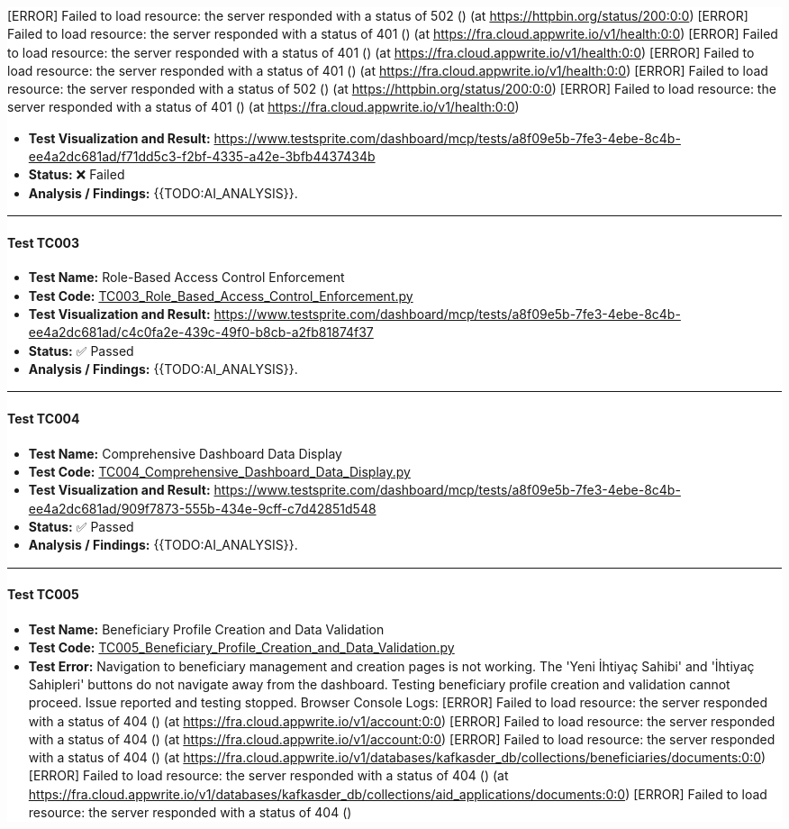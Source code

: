   [ERROR] Failed to load resource: the server responded with a status of 502 ()
  (at https://httpbin.org/status/200:0:0) [ERROR] Failed to load resource: the
  server responded with a status of 401 () (at
  https://fra.cloud.appwrite.io/v1/health:0:0) [ERROR] Failed to load resource:
  the server responded with a status of 401 () (at
  https://fra.cloud.appwrite.io/v1/health:0:0) [ERROR] Failed to load resource:
  the server responded with a status of 401 () (at
  https://fra.cloud.appwrite.io/v1/health:0:0) [ERROR] Failed to load resource:
  the server responded with a status of 502 () (at
  https://httpbin.org/status/200:0:0) [ERROR] Failed to load resource: the
  server responded with a status of 401 () (at
  https://fra.cloud.appwrite.io/v1/health:0:0)
- **Test Visualization and Result:**
  https://www.testsprite.com/dashboard/mcp/tests/a8f09e5b-7fe3-4ebe-8c4b-ee4a2dc681ad/f71dd5c3-f2bf-4335-a42e-3bfb4437434b
- **Status:** ❌ Failed
- **Analysis / Findings:** {{TODO:AI_ANALYSIS}}.

---

#### Test TC003

- **Test Name:** Role-Based Access Control Enforcement
- **Test Code:**
  [TC003_Role_Based_Access_Control_Enforcement.py](./TC003_Role_Based_Access_Control_Enforcement.py)
- **Test Visualization and Result:**
  https://www.testsprite.com/dashboard/mcp/tests/a8f09e5b-7fe3-4ebe-8c4b-ee4a2dc681ad/c4c0fa2e-439c-49f0-b8cb-a2fb81874f37
- **Status:** ✅ Passed
- **Analysis / Findings:** {{TODO:AI_ANALYSIS}}.

---

#### Test TC004

- **Test Name:** Comprehensive Dashboard Data Display
- **Test Code:**
  [TC004_Comprehensive_Dashboard_Data_Display.py](./TC004_Comprehensive_Dashboard_Data_Display.py)
- **Test Visualization and Result:**
  https://www.testsprite.com/dashboard/mcp/tests/a8f09e5b-7fe3-4ebe-8c4b-ee4a2dc681ad/909f7873-555b-434e-9cff-c7d42851d548
- **Status:** ✅ Passed
- **Analysis / Findings:** {{TODO:AI_ANALYSIS}}.

---

#### Test TC005

- **Test Name:** Beneficiary Profile Creation and Data Validation
- **Test Code:**
  [TC005_Beneficiary_Profile_Creation_and_Data_Validation.py](./TC005_Beneficiary_Profile_Creation_and_Data_Validation.py)
- **Test Error:** Navigation to beneficiary management and creation pages is not
  working. The 'Yeni İhtiyaç Sahibi' and 'İhtiyaç Sahipleri' buttons do not
  navigate away from the dashboard. Testing beneficiary profile creation and
  validation cannot proceed. Issue reported and testing stopped. Browser Console
  Logs: [ERROR] Failed to load resource: the server responded with a status of
  404 () (at https://fra.cloud.appwrite.io/v1/account:0:0) [ERROR] Failed to
  load resource: the server responded with a status of 404 () (at
  https://fra.cloud.appwrite.io/v1/account:0:0) [ERROR] Failed to load resource:
  the server responded with a status of 404 () (at
  https://fra.cloud.appwrite.io/v1/databases/kafkasder_db/collections/beneficiaries/documents:0:0)
  [ERROR] Failed to load resource: the server responded with a status of 404 ()
  (at
  https://fra.cloud.appwrite.io/v1/databases/kafkasder_db/collections/aid_applications/documents:0:0)
  [ERROR] Failed to load resource: the server responded with a status of 404 ()